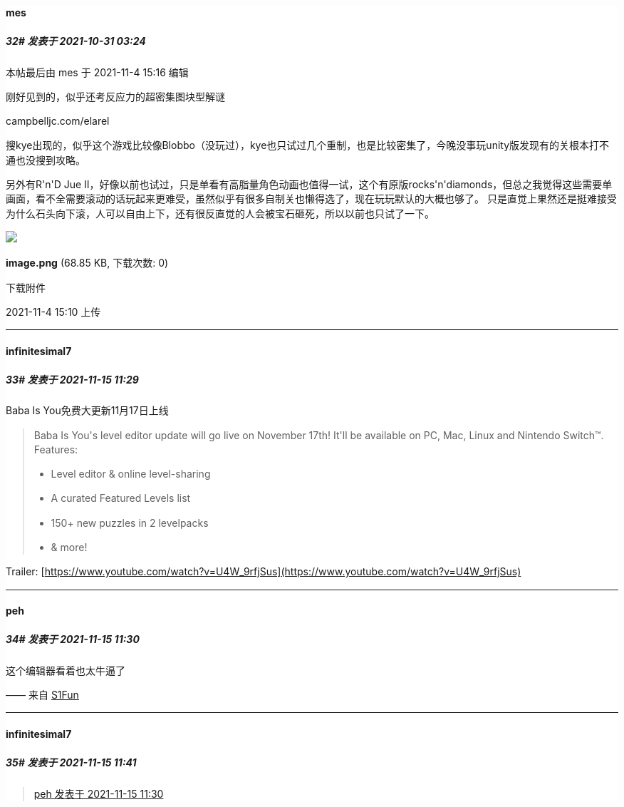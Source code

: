 ####  mes  
##### 32#       发表于 2021-10-31 03:24

 本帖最后由 mes 于 2021-11-4 15:16 编辑 

刚好见到的，似乎还考反应力的超密集图块型解谜

campbelljc.com/elarel

搜kye出现的，似乎这个游戏比较像Blobbo（没玩过），kye也只试过几个重制，也是比较密集了，今晚没事玩unity版发现有的关根本打不通也没搜到攻略。

另外有R'n'D Jue II，好像以前也试过，只是单看有高脂量角色动画也值得一试，这个有原版rocks'n'diamonds，但总之我觉得这些需要单画面，看不全需要滚动的话玩起来更难受，虽然似乎有很多自制关也懒得选了，现在玩玩默认的大概也够了。
只是直觉上果然还是挺难接受为什么石头向下滚，人可以自由上下，还有很反直觉的人会被宝石砸死，所以以前也只试了一下。

<img src="https://img.saraba1st.com/forum/202111/04/151046t135f1l2frzcb30f.png" referrerpolicy="no-referrer">

<strong>image.png</strong> (68.85 KB, 下载次数: 0)

下载附件

2021-11-4 15:10 上传

*****

####  infinitesimal7  
##### 33#       发表于 2021-11-15 11:29

Baba Is You免费大更新11月17日上线
 <blockquote>Baba Is You's level editor update will go live on November 17th! It'll be available on PC, Mac, Linux and Nintendo Switch™. Features:

- Level editor &amp; online level-sharing

- A curated Featured Levels list

- 150+ new puzzles in 2 levelpacks

- &amp; more!</blockquote>

Trailer: [https://www.youtube.com/watch?v=U4W_9rfjSus](https://www.youtube.com/watch?v=U4W_9rfjSus)

*****

####  peh  
##### 34#       发表于 2021-11-15 11:30

这个编辑器看着也太牛逼了

—— 来自 [S1Fun](https://s1fun.koalcat.com)

*****

####  infinitesimal7  
##### 35#       发表于 2021-11-15 11:41

<blockquote><a href="httphttps://bbs.saraba1st.com/2b/forum.php?mod=redirect&amp;goto=findpost&amp;pid=53549748&amp;ptid=2017380" target="_blank">peh 发表于 2021-11-15 11:30</a>
